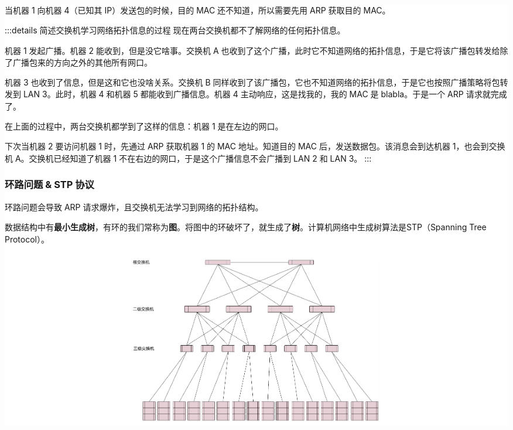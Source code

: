 当机器 1 向机器 4（已知其 IP）发送包的时候，目的 MAC 还不知道，所以需要先用 ARP 获取目的 MAC。

:::details 简述交换机学习网络拓扑信息的过程
现在两台交换机都不了解网络的任何拓扑信息。

机器 1 发起广播。机器 2 能收到，但是没它啥事。交换机 A 也收到了这个广播，此时它不知道网络的拓扑信息，于是它将该广播包转发给除了广播包来的方向之外的其他所有网口。

机器 3 也收到了信息，但是这和它也没啥关系。交换机 B 同样收到了该广播包，它也不知道网络的拓扑信息，于是它也按照广播策略将包转发到 LAN 3。此时，机器 4 和机器 5 都能收到广播信息。机器 4 主动响应，这是找我的，我的 MAC 是 blabla。于是一个 ARP 请求就完成了。

在上面的过程中，两台交换机都学到了这样的信息：机器 1 是在左边的网口。

下次当机器 2 要访问机器 1 时，先通过 ARP 获取机器 1 的 MAC 地址。知道目的 MAC 后，发送数据包。该消息会到达机器 1，也会到交换机 A。交换机已经知道了机器 1 不在右边的网口，于是这个广播信息不会广播到 LAN 2 和 LAN 3。
:::

### 环路问题 & STP 协议

环路问题会导致 ARP 请求爆炸，且交换机无法学习到网络的拓扑结构。

数据结构中有**最小生成树**，有环的我们常称为**图**。将图中的环破坏了，就生成了**树**。计算机网络中生成树算法是STP（Spanning Tree Protocol）。

<div align=center>
    <img src=/images/basic/network/section1/stp.png width=50%/>
</div>
